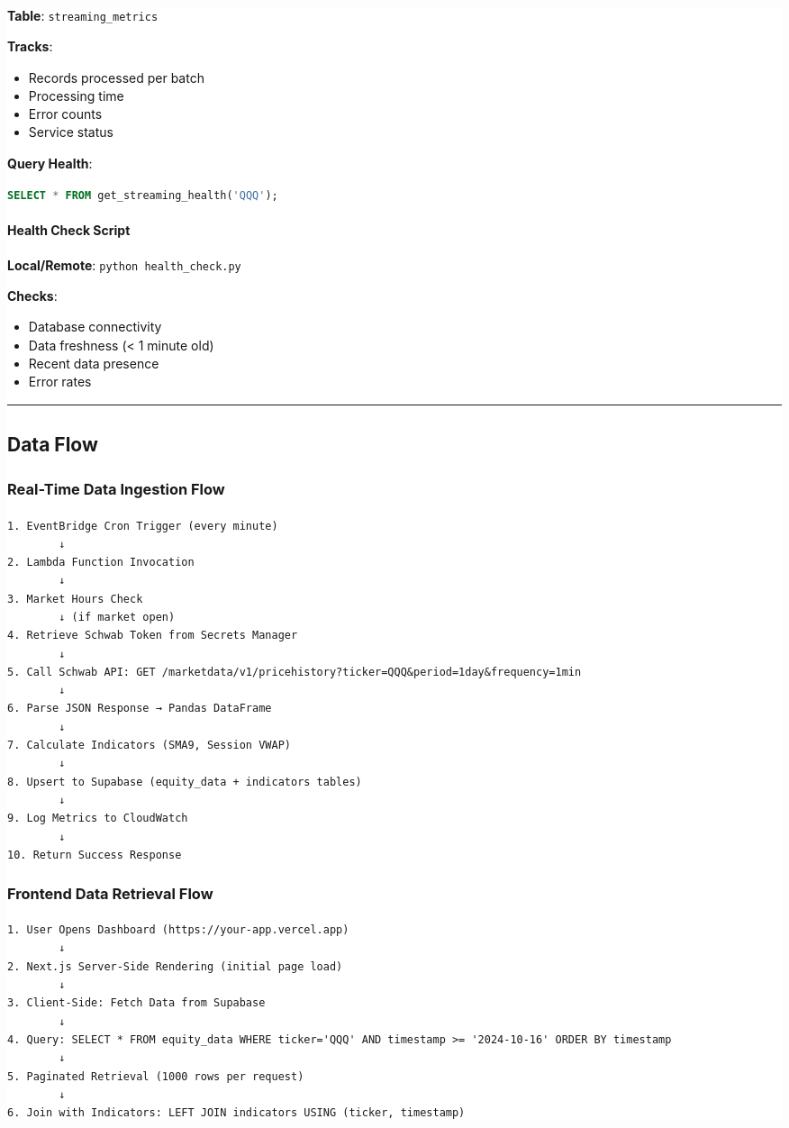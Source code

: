 **Table**: `streaming_metrics`

**Tracks**:
- Records processed per batch
- Processing time
- Error counts
- Service status

**Query Health**:
```sql
SELECT * FROM get_streaming_health('QQQ');
```

#### Health Check Script

**Local/Remote**: `python health_check.py`

**Checks**:
- Database connectivity
- Data freshness (< 1 minute old)
- Recent data presence
- Error rates

---

## Data Flow

### Real-Time Data Ingestion Flow

```
1. EventBridge Cron Trigger (every minute)
        ↓
2. Lambda Function Invocation
        ↓
3. Market Hours Check
        ↓ (if market open)
4. Retrieve Schwab Token from Secrets Manager
        ↓
5. Call Schwab API: GET /marketdata/v1/pricehistory?ticker=QQQ&period=1day&frequency=1min
        ↓
6. Parse JSON Response → Pandas DataFrame
        ↓
7. Calculate Indicators (SMA9, Session VWAP)
        ↓
8. Upsert to Supabase (equity_data + indicators tables)
        ↓
9. Log Metrics to CloudWatch
        ↓
10. Return Success Response
```

### Frontend Data Retrieval Flow

```
1. User Opens Dashboard (https://your-app.vercel.app)
        ↓
2. Next.js Server-Side Rendering (initial page load)
        ↓
3. Client-Side: Fetch Data from Supabase
        ↓
4. Query: SELECT * FROM equity_data WHERE ticker='QQQ' AND timestamp >= '2024-10-16' ORDER BY timestamp
        ↓
5. Paginated Retrieval (1000 rows per request)
        ↓
6. Join with Indicators: LEFT JOIN indicators USING (ticker, timestamp)
```